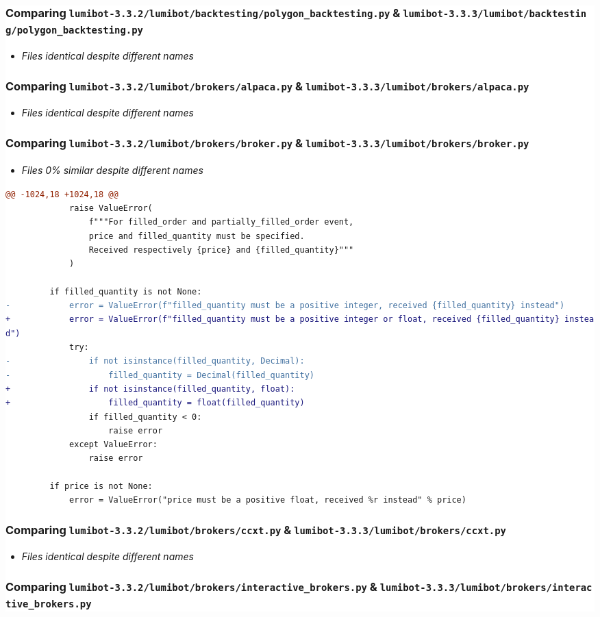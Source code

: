 ### Comparing `lumibot-3.3.2/lumibot/backtesting/polygon_backtesting.py` & `lumibot-3.3.3/lumibot/backtesting/polygon_backtesting.py`

 * *Files identical despite different names*

### Comparing `lumibot-3.3.2/lumibot/brokers/alpaca.py` & `lumibot-3.3.3/lumibot/brokers/alpaca.py`

 * *Files identical despite different names*

### Comparing `lumibot-3.3.2/lumibot/brokers/broker.py` & `lumibot-3.3.3/lumibot/brokers/broker.py`

 * *Files 0% similar despite different names*

```diff
@@ -1024,18 +1024,18 @@
             raise ValueError(
                 f"""For filled_order and partially_filled_order event,
                 price and filled_quantity must be specified.
                 Received respectively {price} and {filled_quantity}"""
             )
 
         if filled_quantity is not None:
-            error = ValueError(f"filled_quantity must be a positive integer, received {filled_quantity} instead")
+            error = ValueError(f"filled_quantity must be a positive integer or float, received {filled_quantity} instead")
             try:
-                if not isinstance(filled_quantity, Decimal):
-                    filled_quantity = Decimal(filled_quantity)
+                if not isinstance(filled_quantity, float):
+                    filled_quantity = float(filled_quantity)
                 if filled_quantity < 0:
                     raise error
             except ValueError:
                 raise error
 
         if price is not None:
             error = ValueError("price must be a positive float, received %r instead" % price)
```

### Comparing `lumibot-3.3.2/lumibot/brokers/ccxt.py` & `lumibot-3.3.3/lumibot/brokers/ccxt.py`

 * *Files identical despite different names*

### Comparing `lumibot-3.3.2/lumibot/brokers/interactive_brokers.py` & `lumibot-3.3.3/lumibot/brokers/interactive_brokers.py`
